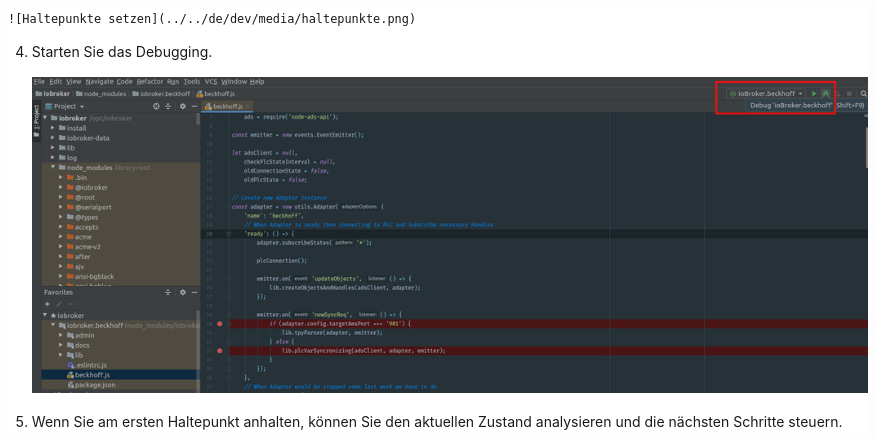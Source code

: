     ![Haltepunkte setzen](../../de/dev/media/haltepunkte.png)

 4. Starten Sie das Debugging.
 
    ![Haltepunkte setzen](../../de/dev/media/startDebug.png)
    
 5. Wenn Sie am ersten Haltepunkt anhalten, können Sie den aktuellen Zustand analysieren und die nächsten Schritte steuern.
 